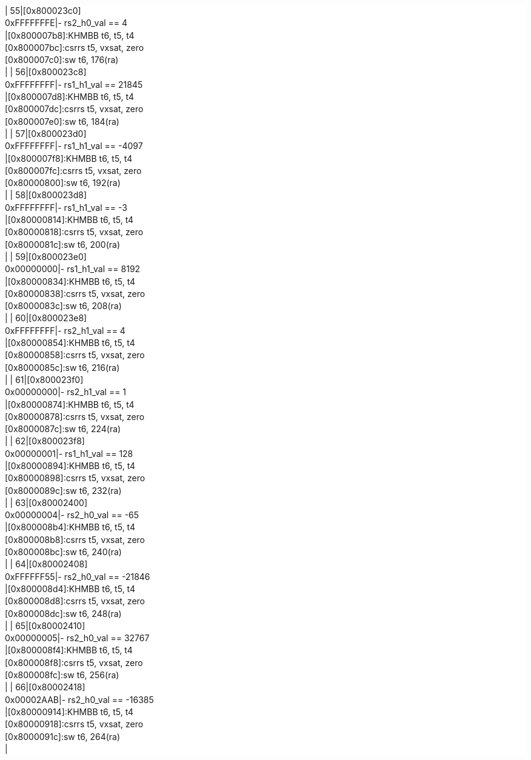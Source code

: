 |  55|[0x800023c0]<br>0xFFFFFFFE|- rs2_h0_val == 4<br>                                                                                                                                                                                                                                                                                                                      |[0x800007b8]:KHMBB t6, t5, t4<br> [0x800007bc]:csrrs t5, vxsat, zero<br> [0x800007c0]:sw t6, 176(ra)<br>     |
|  56|[0x800023c8]<br>0xFFFFFFFF|- rs1_h1_val == 21845<br>                                                                                                                                                                                                                                                                                                                  |[0x800007d8]:KHMBB t6, t5, t4<br> [0x800007dc]:csrrs t5, vxsat, zero<br> [0x800007e0]:sw t6, 184(ra)<br>     |
|  57|[0x800023d0]<br>0xFFFFFFFF|- rs1_h1_val == -4097<br>                                                                                                                                                                                                                                                                                                                  |[0x800007f8]:KHMBB t6, t5, t4<br> [0x800007fc]:csrrs t5, vxsat, zero<br> [0x80000800]:sw t6, 192(ra)<br>     |
|  58|[0x800023d8]<br>0xFFFFFFFF|- rs1_h1_val == -3<br>                                                                                                                                                                                                                                                                                                                     |[0x80000814]:KHMBB t6, t5, t4<br> [0x80000818]:csrrs t5, vxsat, zero<br> [0x8000081c]:sw t6, 200(ra)<br>     |
|  59|[0x800023e0]<br>0x00000000|- rs1_h1_val == 8192<br>                                                                                                                                                                                                                                                                                                                   |[0x80000834]:KHMBB t6, t5, t4<br> [0x80000838]:csrrs t5, vxsat, zero<br> [0x8000083c]:sw t6, 208(ra)<br>     |
|  60|[0x800023e8]<br>0xFFFFFFFF|- rs2_h1_val == 4<br>                                                                                                                                                                                                                                                                                                                      |[0x80000854]:KHMBB t6, t5, t4<br> [0x80000858]:csrrs t5, vxsat, zero<br> [0x8000085c]:sw t6, 216(ra)<br>     |
|  61|[0x800023f0]<br>0x00000000|- rs2_h1_val == 1<br>                                                                                                                                                                                                                                                                                                                      |[0x80000874]:KHMBB t6, t5, t4<br> [0x80000878]:csrrs t5, vxsat, zero<br> [0x8000087c]:sw t6, 224(ra)<br>     |
|  62|[0x800023f8]<br>0x00000001|- rs1_h1_val == 128<br>                                                                                                                                                                                                                                                                                                                    |[0x80000894]:KHMBB t6, t5, t4<br> [0x80000898]:csrrs t5, vxsat, zero<br> [0x8000089c]:sw t6, 232(ra)<br>     |
|  63|[0x80002400]<br>0x00000004|- rs2_h0_val == -65<br>                                                                                                                                                                                                                                                                                                                    |[0x800008b4]:KHMBB t6, t5, t4<br> [0x800008b8]:csrrs t5, vxsat, zero<br> [0x800008bc]:sw t6, 240(ra)<br>     |
|  64|[0x80002408]<br>0xFFFFFF55|- rs2_h0_val == -21846<br>                                                                                                                                                                                                                                                                                                                 |[0x800008d4]:KHMBB t6, t5, t4<br> [0x800008d8]:csrrs t5, vxsat, zero<br> [0x800008dc]:sw t6, 248(ra)<br>     |
|  65|[0x80002410]<br>0x00000005|- rs2_h0_val == 32767<br>                                                                                                                                                                                                                                                                                                                  |[0x800008f4]:KHMBB t6, t5, t4<br> [0x800008f8]:csrrs t5, vxsat, zero<br> [0x800008fc]:sw t6, 256(ra)<br>     |
|  66|[0x80002418]<br>0x00002AAB|- rs2_h0_val == -16385<br>                                                                                                                                                                                                                                                                                                                 |[0x80000914]:KHMBB t6, t5, t4<br> [0x80000918]:csrrs t5, vxsat, zero<br> [0x8000091c]:sw t6, 264(ra)<br>     |
